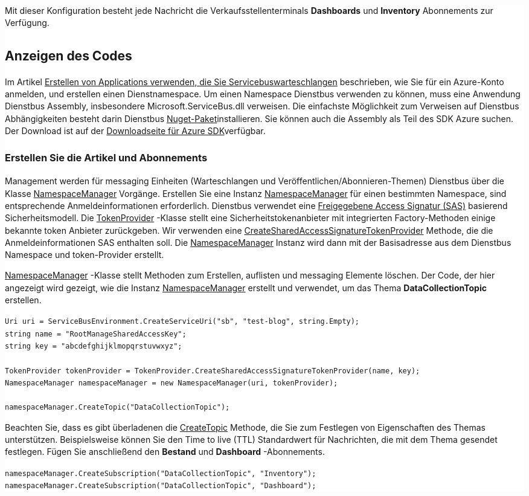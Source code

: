Mit dieser Konfiguration besteht jede Nachricht die Verkaufsstellenterminals **Dashboards** und **Inventory** Abonnements zur Verfügung.

## <a name="show-me-the-code"></a>Anzeigen des Codes

Im Artikel [Erstellen von Applications verwenden, die Sie Servicebuswarteschlangen](service-bus-create-queues.md) beschrieben, wie Sie für ein Azure-Konto anmelden, und erstellen einen Dienstnamespace. Um einen Namespace Dienstbus verwenden zu können, muss eine Anwendung Dienstbus Assembly, insbesondere Microsoft.ServiceBus.dll verweisen. Die einfachste Möglichkeit zum Verweisen auf Dienstbus Abhängigkeiten besteht darin Dienstbus [Nuget-Paket](https://www.nuget.org/packages/WindowsAzure.ServiceBus/)installieren. Sie können auch die Assembly als Teil des SDK Azure suchen. Der Download ist auf der [Downloadseite für Azure SDK](https://azure.microsoft.com/downloads/)verfügbar.

### <a name="create-the-topic-and-subscriptions"></a>Erstellen Sie die Artikel und Abonnements

Management werden für messaging Einheiten (Warteschlangen und Veröffentlichen/Abonnieren-Themen) Dienstbus über die Klasse [NamespaceManager](https://msdn.microsoft.com/library/azure/microsoft.servicebus.namespacemanager.aspx) Vorgänge. Erstellen Sie eine Instanz [NamespaceManager](https://msdn.microsoft.com/library/azure/microsoft.servicebus.namespacemanager.aspx) für einen bestimmten Namespace, sind entsprechende Anmeldeinformationen erforderlich. Dienstbus verwendet eine [Freigegebene Access Signatur (SAS)](service-bus-sas-overview.md) basierend Sicherheitsmodell. Die [TokenProvider](https://msdn.microsoft.com/library/azure/microsoft.servicebus.tokenprovider.aspx) -Klasse stellt eine Sicherheitstokenanbieter mit integrierten Factory-Methoden einige bekannte token Anbieter zurückgeben. Wir verwenden eine [CreateSharedAccessSignatureTokenProvider](https://msdn.microsoft.com/library/azure/microsoft.servicebus.tokenprovider.createsharedaccesssignaturetokenprovider.aspx) Methode, die die Anmeldeinformationen SAS enthalten soll. Die [NamespaceManager](https://msdn.microsoft.com/library/azure/microsoft.servicebus.namespacemanager.aspx) Instanz wird dann mit der Basisadresse aus dem Dienstbus Namespace und token-Provider erstellt.

[NamespaceManager](https://msdn.microsoft.com/library/azure/microsoft.servicebus.namespacemanager.aspx) -Klasse stellt Methoden zum Erstellen, auflisten und messaging Elemente löschen. Der Code, der hier angezeigt wird gezeigt, wie die Instanz [NamespaceManager](https://msdn.microsoft.com/library/azure/microsoft.servicebus.namespacemanager.aspx) erstellt und verwendet, um das Thema **DataCollectionTopic** erstellen.

```
Uri uri = ServiceBusEnvironment.CreateServiceUri("sb", "test-blog", string.Empty);
string name = "RootManageSharedAccessKey";
string key = "abcdefghijklmopqrstuvwxyz";
     
TokenProvider tokenProvider = TokenProvider.CreateSharedAccessSignatureTokenProvider(name, key);
NamespaceManager namespaceManager = new NamespaceManager(uri, tokenProvider);
 
namespaceManager.CreateTopic("DataCollectionTopic");
```

Beachten Sie, dass es gibt überladenen die [CreateTopic](https://msdn.microsoft.com/library/azure/hh293080.aspx) Methode, die Sie zum Festlegen von Eigenschaften des Themas unterstützen. Beispielsweise können Sie den Time to live (TTL) Standardwert für Nachrichten, die mit dem Thema gesendet festlegen. Fügen Sie anschließend den **Bestand** und **Dashboard** -Abonnements.

```
namespaceManager.CreateSubscription("DataCollectionTopic", "Inventory");
namespaceManager.CreateSubscription("DataCollectionTopic", "Dashboard");
```
